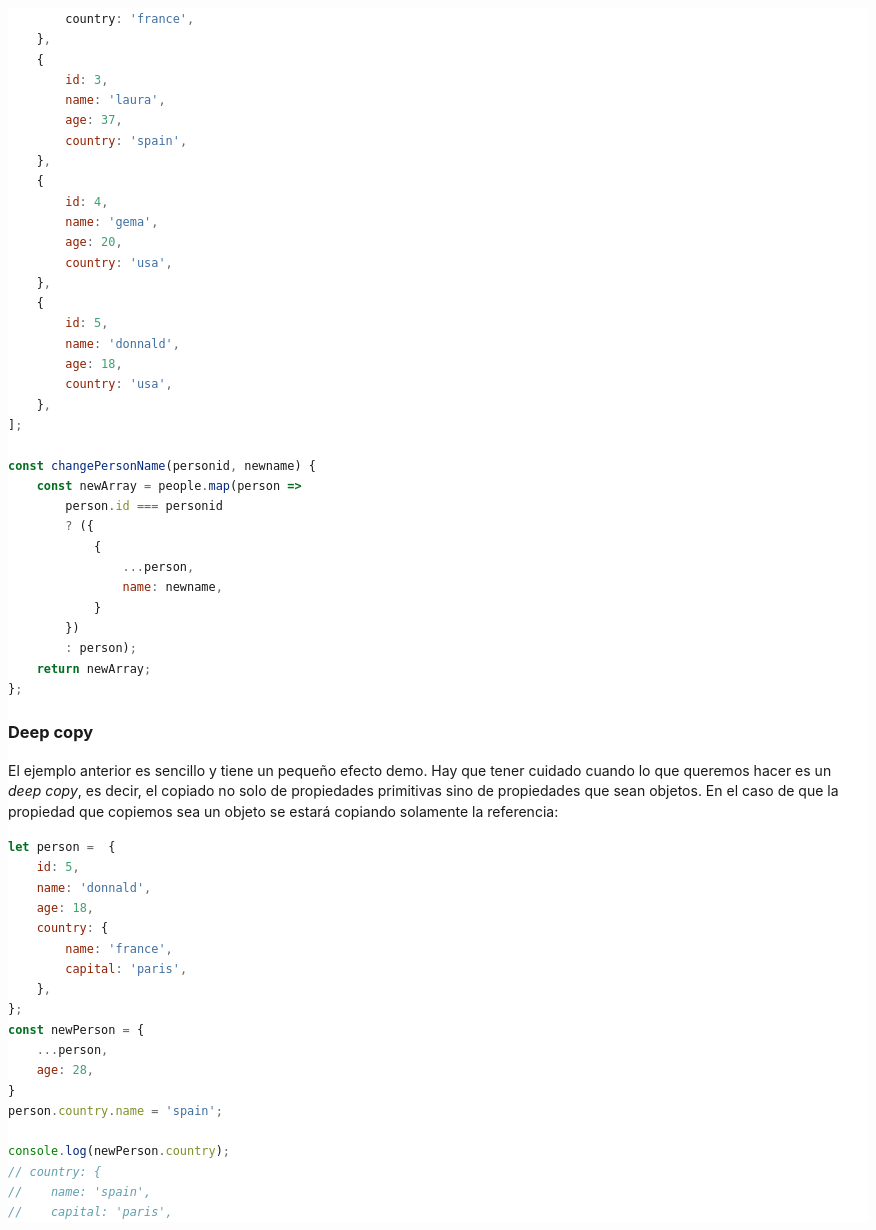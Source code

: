 ```js
        country: 'france',
    },
    {
        id: 3,
        name: 'laura',
        age: 37,
        country: 'spain',
    },
    {
        id: 4,
        name: 'gema',
        age: 20,
        country: 'usa',
    },
    {
        id: 5,
        name: 'donnald',
        age: 18,
        country: 'usa',
    },
];

const changePersonName(personid, newname) {
    const newArray = people.map(person => 
        person.id === personid 
        ? ({
            {
                ...person,
                name: newname,
            }
        })
        : person);
    return newArray;
};

```

### Deep copy

El ejemplo anterior es sencillo y tiene un pequeño efecto demo. Hay que tener cuidado cuando lo que queremos hacer es un _deep copy_, es decir, el copiado no solo de propiedades primitivas sino de propiedades que sean objetos. En el caso de que la propiedad que copiemos sea un objeto se estará copiando solamente la referencia:

```js
let person =  {
    id: 5,
    name: 'donnald',
    age: 18,
    country: {
        name: 'france',
        capital: 'paris',
    },
};
const newPerson = {
    ...person,
    age: 28,
}
person.country.name = 'spain';

console.log(newPerson.country);
// country: {
//    name: 'spain',
//    capital: 'paris',
```